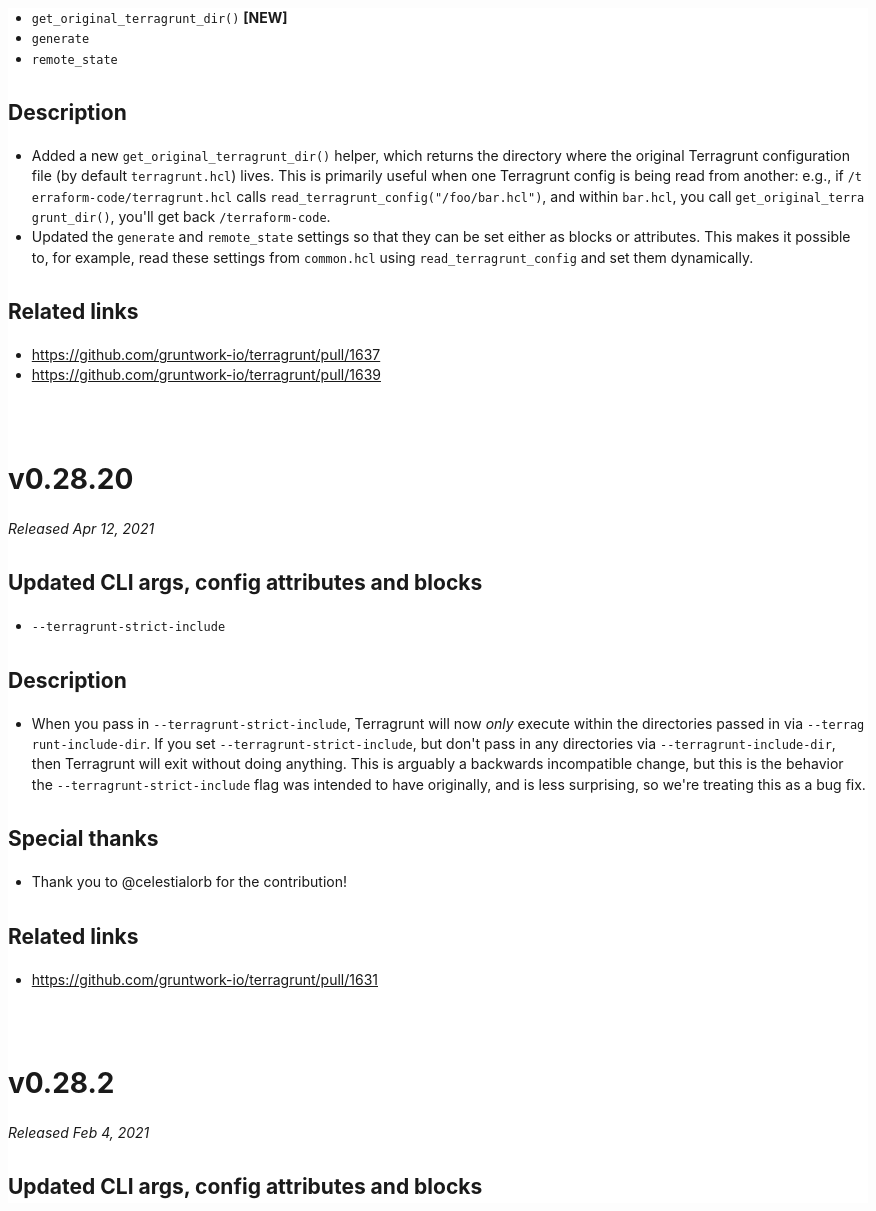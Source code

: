 - `get_original_terragrunt_dir()` **[NEW]**
- `generate`
- `remote_state`

## Description

- Added a new `get_original_terragrunt_dir()` helper, which returns the directory where the original Terragrunt configuration file (by default `terragrunt.hcl`) lives. This is primarily useful when one Terragrunt config is being read from another: e.g., if `/terraform-code/terragrunt.hcl` calls `read_terragrunt_config("/foo/bar.hcl")`, and within `bar.hcl`, you call `get_original_terragrunt_dir()`, you'll get back `/terraform-code`.
- Updated the `generate` and `remote_state` settings so that they can be set either as blocks or attributes. This makes it possible to, for example, read these settings from `common.hcl` using `read_terragrunt_config` and set them dynamically.


## Related links

* https://github.com/gruntwork-io/terragrunt/pull/1637
* https://github.com/gruntwork-io/terragrunt/pull/1639

<br>

# v0.28.20
_Released Apr 12, 2021_
## Updated CLI args, config attributes and blocks

- `--terragrunt-strict-include`

## Description

- When you pass in `--terragrunt-strict-include`, Terragrunt will now _only_ execute within the directories passed in via `--terragrunt-include-dir`. If you set `--terragrunt-strict-include`, but don't pass in any directories via `--terragrunt-include-dir`, then Terragrunt will exit without doing anything. This is arguably a backwards incompatible change, but this is the behavior the `--terragrunt-strict-include` flag was intended to have originally, and is less surprising, so we're treating this as a bug fix. 

## Special thanks

- Thank you to @celestialorb for the contribution!

## Related links

* https://github.com/gruntwork-io/terragrunt/pull/1631

<br>

# v0.28.2
_Released Feb 4, 2021_
## Updated CLI args, config attributes and blocks
